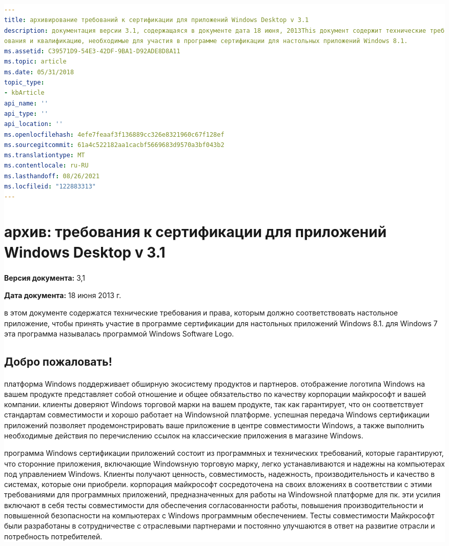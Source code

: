 ```yaml
---
title: архивирование требований к сертификации для приложений Windows Desktop v 3.1
description: документация версии 3.1, содержащаяся в документе дата 18 июня, 2013This документ содержит технические требования и квалификацию, необходимые для участия в программе сертификации для настольных приложений Windows 8.1.
ms.assetid: C39571D9-54E3-42DF-9BA1-D92ADE8D8A11
ms.topic: article
ms.date: 05/31/2018
topic_type:
- kbArticle
api_name: ''
api_type: ''
api_location: ''
ms.openlocfilehash: 4efe7feaaf3f136889cc326e8321960c67f128ef
ms.sourcegitcommit: 61a4c522182aa1cacbf5669683d9570a3bf043b2
ms.translationtype: MT
ms.contentlocale: ru-RU
ms.lasthandoff: 08/26/2021
ms.locfileid: "122883313"
---
```

# <a name="archive-certification-requirements-for-windows-desktop-apps-v31"></a>архив: требования к сертификации для приложений Windows Desktop v 3.1

**Версия документа:** 3,1

**Дата документа:** 18 июня 2013 г.

в этом документе содержатся технические требования и права, которым должно соответствовать настольное приложение, чтобы принять участие в программе сертификации для настольных приложений Windows 8.1. для Windows 7 эта программа называлась программой Windows Software Logo.

## <a name="welcome"></a>Добро пожаловать!

платформа Windows поддерживает обширную экосистему продуктов и партнеров. отображение логотипа Windows на вашем продукте представляет собой отношение и общее обязательство по качеству корпорации майкрософт и вашей компании. клиенты доверяют Windows торговой марки на вашем продукте, так как гарантирует, что он соответствует стандартам совместимости и хорошо работает на Windowsной платформе. успешная передача Windows сертификации приложений позволяет продемонстрировать ваше приложение в центре совместимости Windows, а также выполнить необходимые действия по перечислению ссылок на классические приложения в магазине Windows.

программа Windows сертификации приложений состоит из программных и технических требований, которые гарантируют, что сторонние приложения, включающие Windowsную торговую марку, легко устанавливаются и надежны на компьютерах под управлением Windows. Клиенты получают ценность, совместимость, надежность, производительность и качество в системах, которые они приобрели. корпорация майкрософт сосредоточена на своих вложениях в соответствии с этими требованиями для программных приложений, предназначенных для работы на Windowsной платформе для пк. эти усилия включают в себя тесты совместимости для обеспечения согласованности работы, повышения производительности и повышенной безопасности на компьютерах с Windows программным обеспечением. Тесты совместимости Майкрософт были разработаны в сотрудничестве с отраслевыми партнерами и постоянно улучшаются в ответ на развитие отрасли и потребность потребителей.
